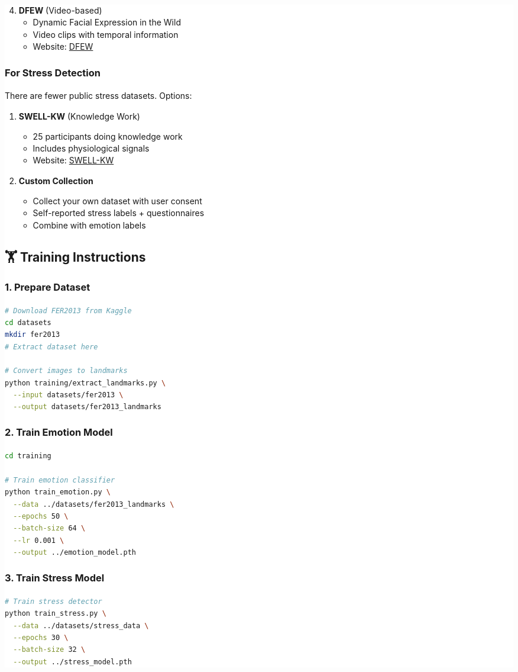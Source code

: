 4. **DFEW** (Video-based)
   - Dynamic Facial Expression in the Wild
   - Video clips with temporal information
   - Website: [DFEW](https://dfew-dataset.github.io/)

### For Stress Detection

There are fewer public stress datasets. Options:

1. **SWELL-KW** (Knowledge Work)
   - 25 participants doing knowledge work
   - Includes physiological signals
   - Website: [SWELL-KW](https://cs.ru.nl/~skoldijk/SWELL-KW/Dataset.html)

2. **Custom Collection**
   - Collect your own dataset with user consent
   - Self-reported stress labels + questionnaires
   - Combine with emotion labels

## 🏋️ Training Instructions

### 1. Prepare Dataset

```bash
# Download FER2013 from Kaggle
cd datasets
mkdir fer2013
# Extract dataset here

# Convert images to landmarks
python training/extract_landmarks.py \
  --input datasets/fer2013 \
  --output datasets/fer2013_landmarks
```

### 2. Train Emotion Model

```bash
cd training

# Train emotion classifier
python train_emotion.py \
  --data ../datasets/fer2013_landmarks \
  --epochs 50 \
  --batch-size 64 \
  --lr 0.001 \
  --output ../emotion_model.pth
```

### 3. Train Stress Model

```bash
# Train stress detector
python train_stress.py \
  --data ../datasets/stress_data \
  --epochs 30 \
  --batch-size 32 \
  --output ../stress_model.pth
```
